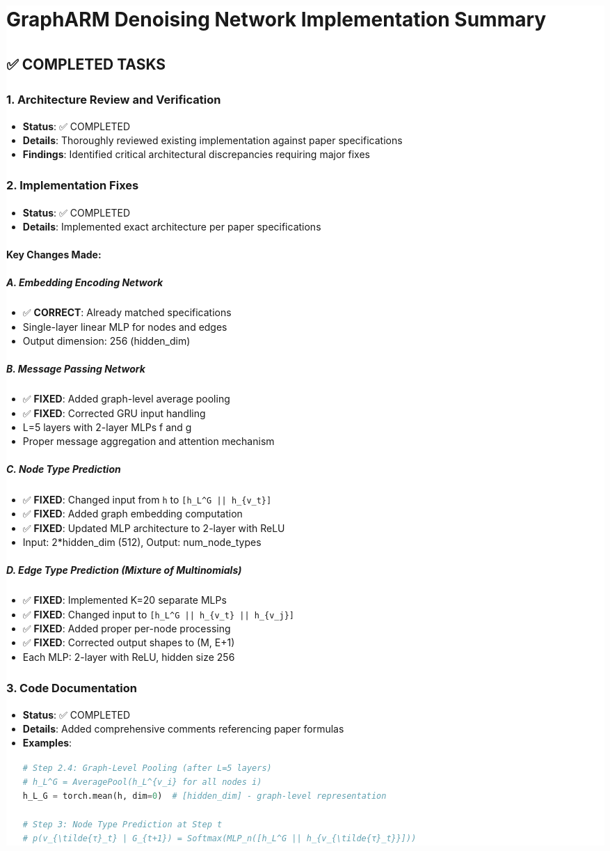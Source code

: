 # GraphARM Denoising Network Implementation Summary

## ✅ COMPLETED TASKS

### 1. Architecture Review and Verification
- **Status**: ✅ COMPLETED
- **Details**: Thoroughly reviewed existing implementation against paper specifications
- **Findings**: Identified critical architectural discrepancies requiring major fixes

### 2. Implementation Fixes
- **Status**: ✅ COMPLETED
- **Details**: Implemented exact architecture per paper specifications

#### Key Changes Made:

##### A. Embedding Encoding Network
- ✅ **CORRECT**: Already matched specifications
- Single-layer linear MLP for nodes and edges
- Output dimension: 256 (hidden_dim)

##### B. Message Passing Network
- ✅ **FIXED**: Added graph-level average pooling
- ✅ **FIXED**: Corrected GRU input handling
- L=5 layers with 2-layer MLPs f and g
- Proper message aggregation and attention mechanism

##### C. Node Type Prediction
- ✅ **FIXED**: Changed input from `h` to `[h_L^G || h_{v_t}]`
- ✅ **FIXED**: Added graph embedding computation
- ✅ **FIXED**: Updated MLP architecture to 2-layer with ReLU
- Input: 2*hidden_dim (512), Output: num_node_types

##### D. Edge Type Prediction (Mixture of Multinomials)
- ✅ **FIXED**: Implemented K=20 separate MLPs
- ✅ **FIXED**: Changed input to `[h_L^G || h_{v_t} || h_{v_j}]`
- ✅ **FIXED**: Added proper per-node processing
- ✅ **FIXED**: Corrected output shapes to (M, E+1)
- Each MLP: 2-layer with ReLU, hidden size 256

### 3. Code Documentation
- **Status**: ✅ COMPLETED
- **Details**: Added comprehensive comments referencing paper formulas
- **Examples**:
  ```python
  # Step 2.4: Graph-Level Pooling (after L=5 layers)
  # h_L^G = AveragePool(h_L^{v_i} for all nodes i)
  h_L_G = torch.mean(h, dim=0)  # [hidden_dim] - graph-level representation
  
  # Step 3: Node Type Prediction at Step t
  # p(v_{\tilde{τ}_t} | G_{t+1}) = Softmax(MLP_n([h_L^G || h_{v_{\tilde{τ}_t}}]))
  ```
